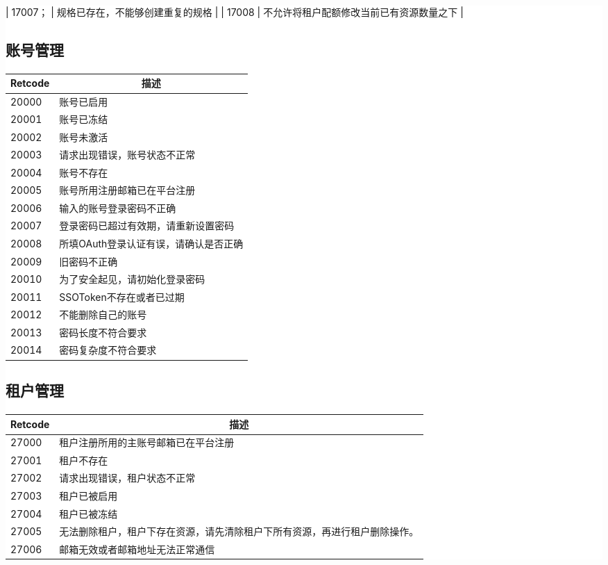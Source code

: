 | 17007；  | 规格已存在，不能够创建重复的规格          |
| 17008   | 不允许将租户配额修改当前已有资源数量之下 |



## 账号管理
| Retcode | 描述                                 |
|---------|------------------------------------|
| 20000   | 账号已启用                           |
| 20001   | 账号已冻结                           |
| 20002   | 账号未激活                           |
| 20003   | 请求出现错误，账号状态不正常          |
| 20004   | 账号不存在                           |
| 20005   | 账号所用注册邮箱已在平台注册         |
| 20006   | 输入的账号登录密码不正确             |
| 20007   | 登录密码已超过有效期，请重新设置密码  |
| 20008   | 所填OAuth登录认证有误，请确认是否正确 |
| 20009   | 旧密码不正确                         |
| 20010   | 为了安全起见，请初始化登录密码        |
| 20011   | SSOToken不存在或者已过期             |
| 20012   | 不能删除自己的账号                   |
| 20013   | 密码长度不符合要求                   |
| 20014   | 密码复杂度不符合要求                 |


## 租户管理
| Retcode | 描述                                                                   |
|---------|----------------------------------------------------------------------|
| 27000   | 租户注册所用的主账号邮箱已在平台注册                                   |
| 27001   | 租户不存在                                                             |
| 27002   | 请求出现错误，租户状态不正常                                            |
| 27003   | 租户已被启用                                                           |
| 27004   | 租户已被冻结                                                           |
| 27005   | 无法删除租户，租户下存在资源，请先清除租户下所有资源，再进行租户删除操作。 |
| 27006   | 邮箱无效或者邮箱地址无法正常通信                                       |
